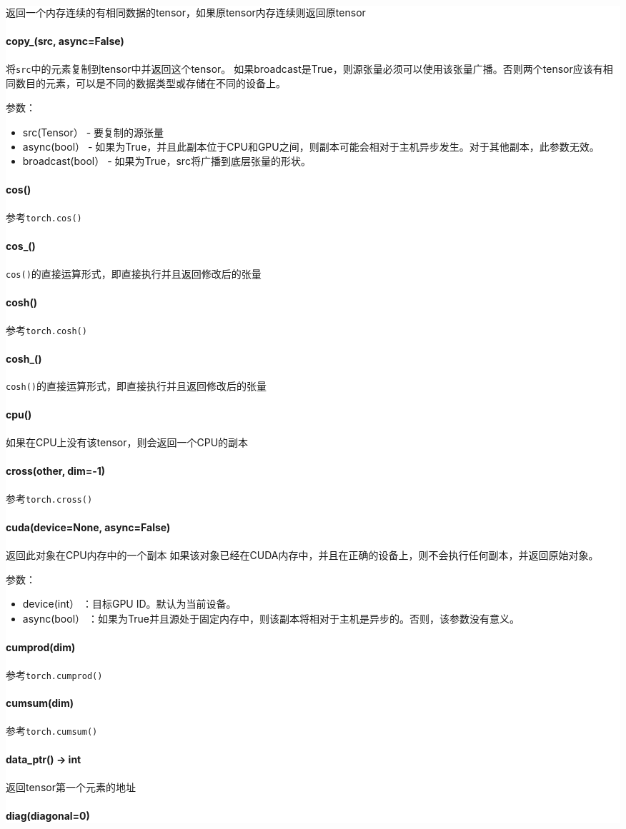 返回一个内存连续的有相同数据的tensor，如果原tensor内存连续则返回原tensor

#### copy_(src, async=False)

将`src`中的元素复制到tensor中并返回这个tensor。 如果broadcast是True，则源张量必须可以使用该张量广播。否则两个tensor应该有相同数目的元素，可以是不同的数据类型或存储在不同的设备上。

参数：

*   src(Tensor） - 要复制的源张量
*   async(bool） - 如果为True，并且此副本位于CPU和GPU之间，则副本可能会相对于主机异步发生。对于其他副本，此参数无效。
*   broadcast(bool） - 如果为True，src将广播到底层张量的形状。

#### cos()

参考`torch.cos()`

#### cos_()

`cos()`的直接运算形式，即直接执行并且返回修改后的张量

#### cosh()

参考`torch.cosh()`

#### cosh_()

`cosh()`的直接运算形式，即直接执行并且返回修改后的张量

#### cpu()

如果在CPU上没有该tensor，则会返回一个CPU的副本

#### cross(other, dim=-1)

参考`torch.cross()`

#### cuda(device=None, async=False)

返回此对象在CPU内存中的一个副本 如果该对象已经在CUDA内存中，并且在正确的设备上，则不会执行任何副本，并返回原始对象。

参数：

*   device(int） ：目标GPU ID。默认为当前设备。
*   async(bool） ：如果为True并且源处于固定内存中，则该副本将相对于主机是异步的。否则，该参数没有意义。

#### cumprod(dim)

参考`torch.cumprod()`

#### cumsum(dim)

参考`torch.cumsum()`

#### data_ptr() → int

返回tensor第一个元素的地址

#### diag(diagonal=0)
